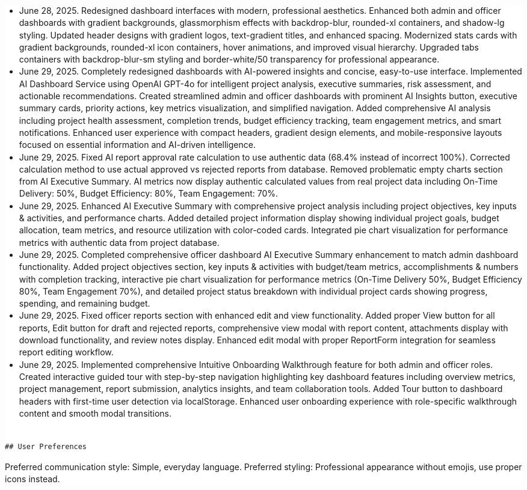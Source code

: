 - June 28, 2025. Redesigned dashboard interfaces with modern, professional aesthetics. Enhanced both admin and officer dashboards with gradient backgrounds, glassmorphism effects with backdrop-blur, rounded-xl containers, and shadow-lg styling. Updated header designs with gradient logos, text-gradient titles, and enhanced spacing. Modernized stats cards with gradient backgrounds, rounded-xl icon containers, hover animations, and improved visual hierarchy. Upgraded tabs containers with backdrop-blur-sm styling and border-white/50 transparency for professional appearance.
- June 29, 2025. Completely redesigned dashboards with AI-powered insights and concise, easy-to-use interface. Implemented AI Dashboard Service using OpenAI GPT-4o for intelligent project analysis, executive summaries, risk assessment, and actionable recommendations. Created streamlined admin and officer dashboards with prominent AI Insights button, executive summary cards, priority actions, key metrics visualization, and simplified navigation. Added comprehensive AI analysis including project health assessment, completion trends, budget efficiency tracking, team engagement metrics, and smart notifications. Enhanced user experience with compact headers, gradient design elements, and mobile-responsive layouts focused on essential information and AI-driven intelligence.
- June 29, 2025. Fixed AI report approval rate calculation to use authentic data (68.4% instead of incorrect 100%). Corrected calculation method to use actual approved vs rejected reports from database. Removed problematic empty charts section from AI Executive Summary. AI metrics now display authentic calculated values from real project data including On-Time Delivery: 50%, Budget Efficiency: 80%, Team Engagement: 70%.
- June 29, 2025. Enhanced AI Executive Summary with comprehensive project analysis including project objectives, key inputs & activities, and performance charts. Added detailed project information display showing individual project goals, budget allocation, team metrics, and resource utilization with color-coded cards. Integrated pie chart visualization for performance metrics with authentic data from project database.
- June 29, 2025. Completed comprehensive officer dashboard AI Executive Summary enhancement to match admin dashboard functionality. Added project objectives section, key inputs & activities with budget/team metrics, accomplishments & numbers with completion tracking, interactive pie chart visualization for performance metrics (On-Time Delivery 50%, Budget Efficiency 80%, Team Engagement 70%), and detailed project status breakdown with individual project cards showing progress, spending, and remaining budget.
- June 29, 2025. Fixed officer reports section with enhanced edit and view functionality. Added proper View button for all reports, Edit button for draft and rejected reports, comprehensive view modal with report content, attachments display with download functionality, and review notes display. Enhanced edit modal with proper ReportForm integration for seamless report editing workflow.
- June 29, 2025. Implemented comprehensive Intuitive Onboarding Walkthrough feature for both admin and officer roles. Created interactive guided tour with step-by-step navigation highlighting key dashboard features including overview metrics, project management, report submission, analytics insights, and team collaboration tools. Added Tour button to dashboard headers with first-time user detection via localStorage. Enhanced user onboarding experience with role-specific walkthrough content and smooth modal transitions.
```

## User Preferences
```
Preferred communication style: Simple, everyday language.
Preferred styling: Professional appearance without emojis, use proper icons instead.
```
